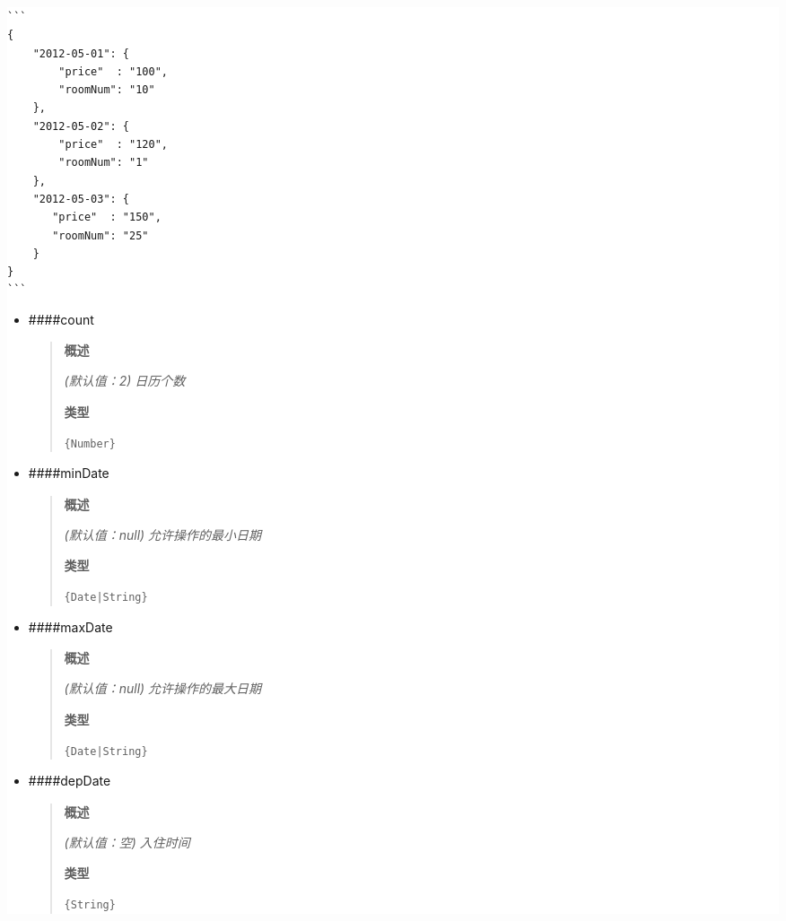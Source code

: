 	```
	{
    	"2012-05-01": {
    		"price"  : "100",
        	"roomNum": "10"
    	},
    	"2012-05-02": {
        	"price"  : "120",
        	"roomNum": "1"
   	 	},
    	"2012-05-03": {
     	   "price"  : "150",
     	   "roomNum": "25"
    	}
    }
	```
	
* ####count

	> **概述**
	>
	> *(默认值：2) 日历个数*
	>
	> **类型**
	>
	> `{Number}`
	
* ####minDate

	> **概述**
	>
	> *(默认值：null) 允许操作的最小日期*
	>
	> **类型**
	>
	> `{Date|String}`
	
* ####maxDate

	> **概述**
	>
	> *(默认值：null) 允许操作的最大日期*
	>
	> **类型**
	>
	> `{Date|String}`
	
* ####depDate

	> **概述**
	>
	> *(默认值：空) 入住时间*
	>
	> **类型**
	>
	> `{String}`
	